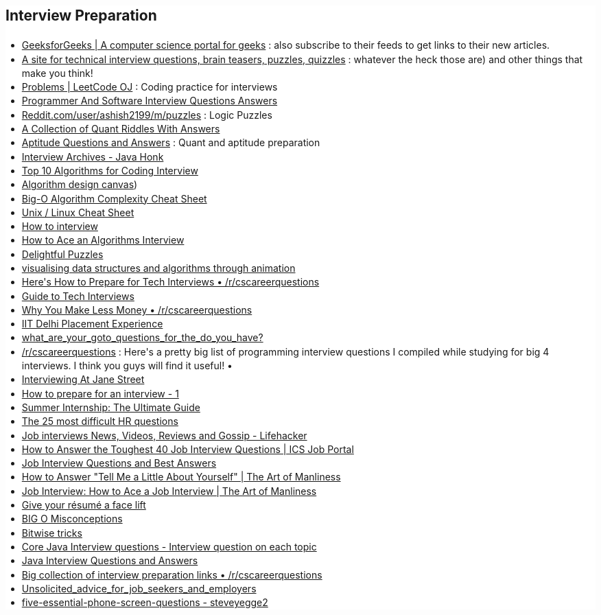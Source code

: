 ## Interview Preparation
- [GeeksforGeeks | A computer science portal for geeks](http://www.geeksforgeeks.org) : also subscribe to their feeds to get links to their new articles.
- [A site for technical interview questions, brain teasers, puzzles, quizzles](https://www.techinterview.org) : whatever the heck those are) and other things that make you think!
- [Problems | LeetCode OJ](https://leetcode.com/problemset/algorithms/) : Coding practice for interviews
- [Programmer And Software Interview Questions Answers](http://www.programmerinterview.com)
- [Reddit.com/user/ashish2199/m/puzzles](https://www.reddit.com/user/ashish2199/m/puzzles/) : Logic Puzzles
- [A Collection of Quant Riddles With Answers](http://puzzles.nigelcoldwell.co.uk)
- [Aptitude Questions and Answers](http://www.indiabix.com) : Quant and aptitude preparation
- [Interview Archives - Java Honk](http://javahonk.com/category/interview/)
- [Top 10 Algorithms for Coding Interview](http://www.programcreek.com/2012/11/top-10-algorithms-for-coding-interview/)
- [Algorithm design canvas](https://www.hiredintech.com/algorithm-design))
- [Big-O Algorithm Complexity Cheat Sheet](http://bigocheatsheet.com/#)
- [Unix / Linux Cheat Sheet](http://cheatsheetworld.com/programming/unix-linux-cheat-sheet)
- [How to interview](http://kelukelu.me/interview/index.html)
- [How to Ace an Algorithms Interview](http://www.palantir.com/2011/09/how-to-rock-an-algorithms-interview)
- [Delightful Puzzles](http://gurmeet.net/puzzles/)
- [visualising data structures and algorithms through animation](https://visualgo.net/en)
- [Here's How to Prepare for Tech Interviews • /r/cscareerquestions](https://www.reddit.com/r/cscareerquestions/comments/1jov24/heres_how_to_prepare_for_tech_interviews/)
- [Guide to Tech Interviews](https://www.kchodorow.com/blog/2013/02/28/guide-to-tech-interviews/)
- [Why You Make Less Money • /r/cscareerquestions](https://www.reddit.com/r/cscareerquestions/comments/1b8wa3/why_you_make_less_money/)
- [IIT Delhi Placement Experience](http://placement-iit2013.blogspot.in)
- [what_are_your_goto_questions_for_the_do_you_have?](https://www.reddit.com/r/cscareerquestions/comments/209rkq/what_are_your_goto_questions_for_the_do_you_have/)
- [/r/cscareerquestions](https://www.reddit.com/r/cscareerquestions/comments/20ahfq/heres_a_pretty_big_list_of_programming_interview/) : Here's a pretty big list of programming interview questions I compiled while studying for big 4 interviews. I think you guys will find it useful! •
- [Interviewing At Jane Street](https://blogs.janestreet.com/interviewing-at-jane-street/)
- [How to prepare for an interview - 1](http://se7so.blogspot.in/2014/01/how-to-prepare-for-interview-1.html)
- [Summer Internship: The Ultimate Guide](eulercoder.me/blog/career/Summer-Internship-the-ultimate-guide)
- [The 25 most difficult HR questions](http://www.datsi.fi.upm.es/~frosal/docs/25mdq.html)
- [Job interviews News, Videos, Reviews and Gossip - Lifehacker](http://lifehacker.com/tag/job-interviews)
- [How to Answer the Toughest 40 Job Interview Questions | ICS Job Portal](http://www.icsjobportal.com/blog/job-interview-questions)
- [Job Interview Questions and Best Answers](https://www.thebalance.com/job-interview-questions-and-answers-2061204)
- [How to Answer "Tell Me a Little About Yourself" | The Art of Manliness](http://www.artofmanliness.com/2016/01/05/tell-me-a-little-about-yourself/)
- [Job Interview: How to Ace a Job Interview | The Art of Manliness](http://www.artofmanliness.com/2012/08/06/how-to-ace-a-job-interview/)
- [Give your résumé a face lift](http://www.lifeclever.com/give-your-resume-a-face-lift/)
- [BIG O Misconceptions](http://ssp.impulsetrain.com/big-o.html)
- [Bitwise tricks](https://gist.github.com/dideler/2365607)
- [Core Java Interview questions - Interview question on each topic](http://javahonk.com/core-java-interview-questions/)
- [Java Interview Questions and Answers](https://adnjavainterview.blogspot.in)
- [Big collection of interview preparation links • /r/cscareerquestions](https://www.reddit.com/r/cscareerquestions/comments/2lzc4h/big_collection_of_interview_preparation_links/)
- [Unsolicited_advice_for_job_seekers_and_employers](https://www.reddit.com/r/india/comments/1clgdj/unsolicited_advice_for_job_seekers_and_employers/)
- [five-essential-phone-screen-questions - steveyegge2](https://sites.google.com/site/steveyegge2/five-essential-phone-screen-questions)